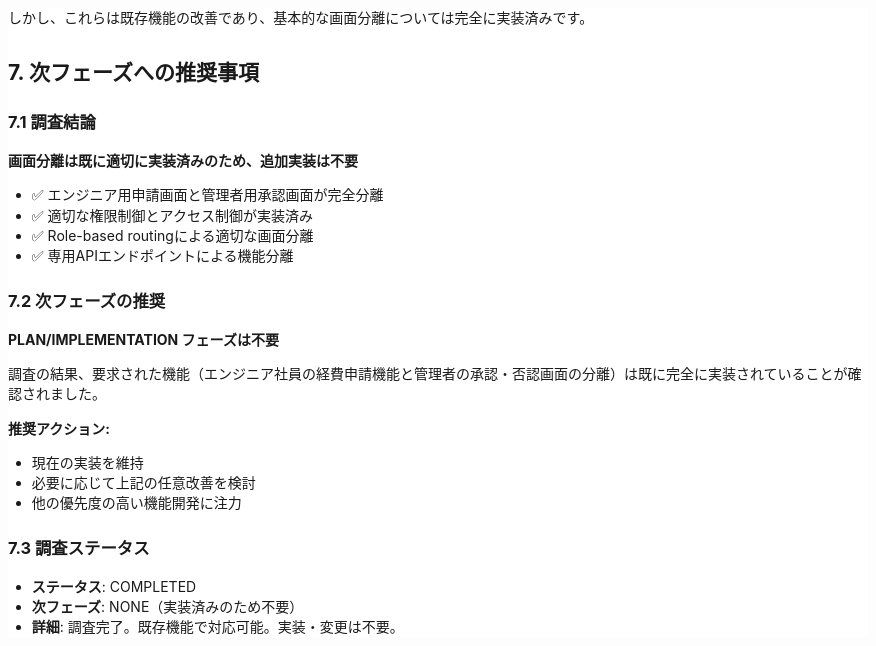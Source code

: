 しかし、これらは既存機能の改善であり、基本的な画面分離については完全に実装済みです。

## 7. 次フェーズへの推奨事項

### 7.1 調査結論
**画面分離は既に適切に実装済みのため、追加実装は不要**

- ✅ エンジニア用申請画面と管理者用承認画面が完全分離
- ✅ 適切な権限制御とアクセス制御が実装済み
- ✅ Role-based routingによる適切な画面分離
- ✅ 専用APIエンドポイントによる機能分離

### 7.2 次フェーズの推奨
**PLAN/IMPLEMENTATION フェーズは不要**

調査の結果、要求された機能（エンジニア社員の経費申請機能と管理者の承認・否認画面の分離）は既に完全に実装されていることが確認されました。

**推奨アクション:**
- 現在の実装を維持
- 必要に応じて上記の任意改善を検討
- 他の優先度の高い機能開発に注力

### 7.3 調査ステータス
- **ステータス**: COMPLETED
- **次フェーズ**: NONE（実装済みのため不要）
- **詳細**: 調査完了。既存機能で対応可能。実装・変更は不要。